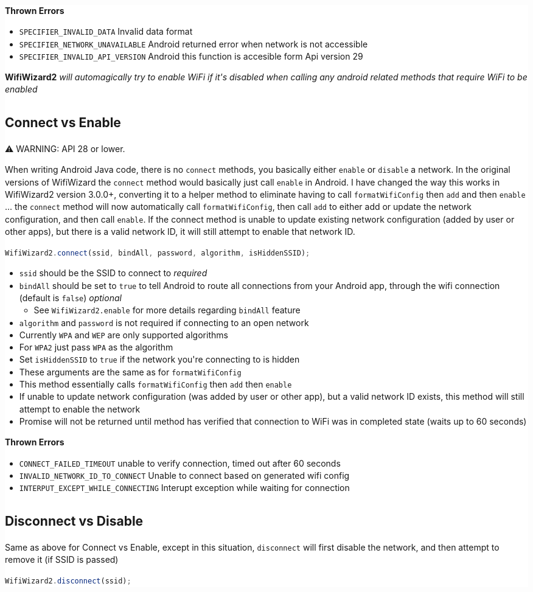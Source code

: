 **Thrown Errors**

- `SPECIFIER_INVALID_DATA` Invalid data format
- `SPECIFIER_NETWORK_UNAVAILABLE` Android returned error when network is not accessible
- `SPECIFIER_INVALID_API_VERSION` Android this function is accesible form Api version 29

**WifiWizard2** _will automagically try to enable WiFi if it's disabled when calling any android related methods that require WiFi to be enabled_

## Connect vs Enable

:warning: WARNING: API 28 or lower.

When writing Android Java code, there is no `connect` methods, you basically either `enable` or `disable` a network. In the original versions of WifiWizard the `connect` method would basically just call `enable` in Android.
I have changed the way this works in WifiWizard2 version 3.0.0+, converting it to a helper method to eliminate having to call `formatWifiConfig` then `add` and then `enable` ... the `connect` method will now automatically call `formatWifiConfig`, then call `add` to either add or update the network configuration, and then call `enable`.
If the connect method is unable to update existing network configuration (added by user or other apps), but there is a valid network ID, it will still attempt to enable that network ID.

```javascript
WifiWizard2.connect(ssid, bindAll, password, algorithm, isHiddenSSID);
```

- `ssid` should be the SSID to connect to _required_
- `bindAll` should be set to `true` to tell Android to route all connections from your Android app, through the wifi connection (default is `false`) _optional_
  - See `WifiWizard2.enable` for more details regarding `bindAll` feature
- `algorithm` and `password` is not required if connecting to an open network
- Currently `WPA` and `WEP` are only supported algorithms
- For `WPA2` just pass `WPA` as the algorithm
- Set `isHiddenSSID` to `true` if the network you're connecting to is hidden
- These arguments are the same as for `formatWifiConfig`
- This method essentially calls `formatWifiConfig` then `add` then `enable`
- If unable to update network configuration (was added by user or other app), but a valid network ID exists, this method will still attempt to enable the network
- Promise will not be returned until method has verified that connection to WiFi was in completed state (waits up to 60 seconds)

**Thrown Errors**

- `CONNECT_FAILED_TIMEOUT` unable to verify connection, timed out after 60 seconds
- `INVALID_NETWORK_ID_TO_CONNECT` Unable to connect based on generated wifi config
- `INTERPUT_EXCEPT_WHILE_CONNECTING` Interupt exception while waiting for connection

## Disconnect vs Disable

Same as above for Connect vs Enable, except in this situation, `disconnect` will first disable the network, and then attempt to remove it (if SSID is passed)

```javascript
WifiWizard2.disconnect(ssid);
```
